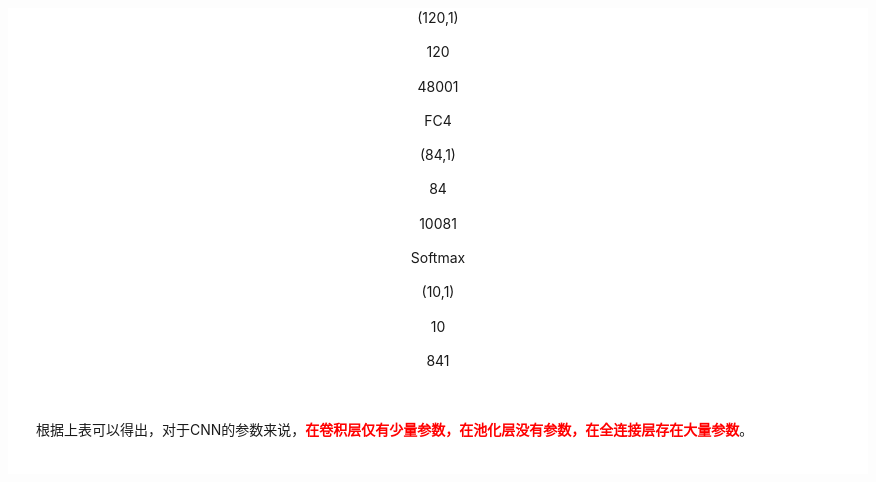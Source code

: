 <td width="25" valign="top" style="border-top: none; border-left: none; border-bottom-width: 1px; border-bottom-color: windowtext; border-right-width: 1px; border-right-color: windowtext; padding: 0px 7px;"><p style="text-align:center">(120,1)</p></td><td width="25" valign="top" style="border-top: none; border-left: none; border-bottom-width: 1px; border-bottom-color: windowtext; border-right-width: 1px; border-right-color: windowtext; padding: 0px 7px;"><p style="text-align:center">120</p></td><td width="25" valign="top" style="border-top: none; border-left: none; border-bottom-width: 1px; border-bottom-color: windowtext; border-right-width: 1px; border-right-color: windowtext; padding: 0px 7px;"><p style="text-align:center">48001</p></td></tr><tr><td width="25" valign="top" style="border-right-width: 1px; border-bottom-width: 1px; border-left-width: 1px; border-right-color: windowtext; border-bottom-color: windowtext; border-left-color: windowtext; border-top: none; padding: 0px 7px;"><p style="text-align:center">FC4</p></td><td width="25" valign="top" style="border-top: none; border-left: none; border-bottom-width: 1px; border-bottom-color: windowtext; border-right-width: 1px; border-right-color: windowtext; padding: 0px 7px;"><p style="text-align:center">(84,1)</p></td><td width="25" valign="top" style="border-top: none; border-left: none; border-bottom-width: 1px; border-bottom-color: windowtext; border-right-width: 1px; border-right-color: windowtext; padding: 0px 7px;"><p style="text-align:center">84</p></td><td width="25" valign="top" style="border-top: none; border-left: none; border-bottom-width: 1px; border-bottom-color: windowtext; border-right-width: 1px; border-right-color: windowtext; padding: 0px 7px;"><p style="text-align:center">10081</p></td></tr><tr><td width="25" valign="top" style="border-right-width: 1px; border-bottom-width: 1px; border-left-width: 1px; border-right-color: windowtext; border-bottom-color: windowtext; border-left-color: windowtext; border-top: none; padding: 0px 7px;"><p style="text-align:center">Softmax</p></td><td width="25" valign="top" style="border-top: none; border-left: none; border-bottom-width: 1px; border-bottom-color: windowtext; border-right-width: 1px; border-right-color: windowtext; padding: 0px 7px;"><p style="text-align:center">(10,1)</p></td><td width="25" valign="top" style="border-top: none; border-left: none; border-bottom-width: 1px; border-bottom-color: windowtext; border-right-width: 1px; border-right-color: windowtext; padding: 0px 7px;"><p style="text-align:center">10</p></td><td width="25" valign="top" style="border-top: none; border-left: none; border-bottom-width: 1px; border-bottom-color: windowtext; border-right-width: 1px; border-right-color: windowtext; padding: 0px 7px;"><p style="text-align:center">841</p></td></tr></tbody></table><p style="text-align: center;">&nbsp;</p><p style="text-indent:28px">根据上表可以得出，对于CNN的参数来说，<strong><span style="color:red">在卷积层仅有少量参数，在池化层没有参数，在全连接层存在大量参数</span></strong>。</p><p><br/></p>